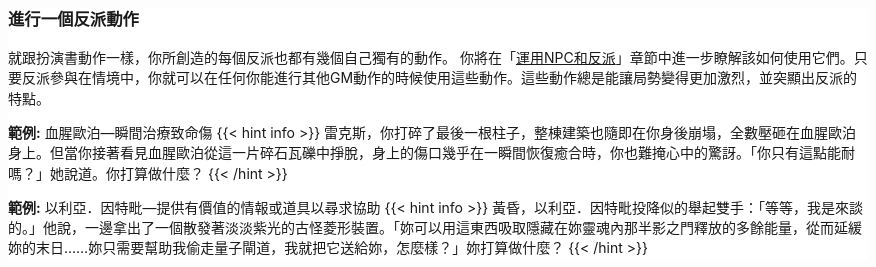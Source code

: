
### 進行一個反派動作
就跟扮演書動作一樣，你所創造的每個反派也都有幾個自己獨有的動作。
你將在「<a href='{{< relref path="docs/rules/the-gm/using-npc" >}}'>運用NPC和反派</a>」章節中進一步瞭解該如何使用它們。只要反派參與在情境中，你就可以在任何你能進行其他GM動作的時候使用這些動作。這些動作總是能讓局勢變得更加激烈，並突顯出反派的特點。

**範例:** 血腥歐泊—瞬間治療致命傷
{{< hint info >}}
雷克斯，你打碎了最後一根柱子，整棟建築也隨即在你身後崩塌，全數壓砸在血腥歐泊身上。但當你接著看見血腥歐泊從這一片碎石瓦礫中掙脫，身上的傷口幾乎在一瞬間恢復癒合時，你也難掩心中的驚訝。「你只有這點能耐嗎？」她說道。你打算做什麼？
{{< /hint >}}

**範例:** 以利亞．因特毗—提供有價值的情報或道具以尋求協助
{{< hint info >}}
黃昏，以利亞．因特毗投降似的舉起雙手：「等等，我是來談的。」他說，一邊拿出了一個散發著淡淡紫光的古怪菱形裝置。「妳可以用這東西吸取隱藏在妳靈魂內那半影之門釋放的多餘能量，從而延緩妳的末日……妳只需要幫助我偷走量子閘道，我就把它送給妳，怎麼樣？」妳打算做什麼？
{{< /hint >}}

